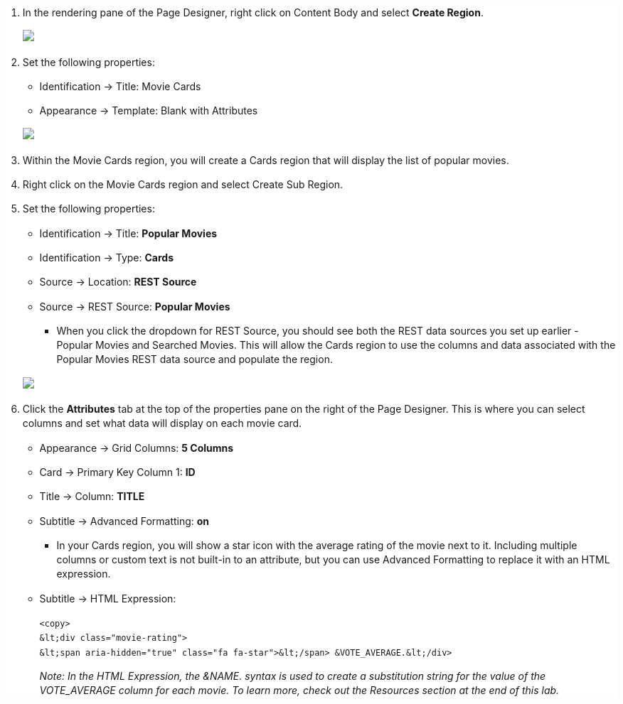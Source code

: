 1. In the rendering pane of the Page Designer, right click on Content Body and select **Create Region**.

    ![](images/3-create-movie-cards-region-edit.png " ")

2. Set the following properties:  

    * Identification → Title: Movie Cards

    * Appearance → Template: Blank with Attributes

    ![](images/3-movie-cards-settings-2-edit.png " ")

3. Within the Movie Cards region, you will create a Cards region that will display the list of popular movies.

4. Right click on the Movie Cards region and select Create Sub Region.

5. Set the following properties:

    * Identification → Title: **Popular Movies**

    * Identification → Type: **Cards**

    * Source → Location: **REST Source**

    * Source → REST Source: **Popular Movies**

        - When you click the dropdown for REST Source, you should see both the REST data sources you set up earlier - Popular Movies and Searched Movies. This will allow the Cards region to use the columns and data associated with the Popular Movies REST data source and populate the region.

    ![](images/3-pop-movies-settings-edit.png " ")

6. Click the **Attributes** tab at the top of the properties pane on the right of the Page Designer. This is where you can select columns and set what data will display on each movie card. 

    * Appearance → Grid Columns: **5 Columns**

    * Card → Primary Key Column 1: **ID**

    * Title → Column: **TITLE**

    * Subtitle → Advanced Formatting: **on**

        - In your Cards region, you will show a star icon with the average rating of the movie next to it. Including multiple columns or custom text is not built-in to an attribute, but you can use Advanced Formatting to replace it with an HTML expression.

    * Subtitle → HTML Expression:
        
        ```
        <copy>
        &lt;div class="movie-rating">
        &lt;span aria-hidden="true" class="fa fa-star">&lt;/span> &VOTE_AVERAGE.&lt;/div>
        ```  
        *Note: In the HTML Expression, the &NAME. syntax is used to create a substitution string for the value of the VOTE_AVERAGE column for each movie. To learn more, check out the Resources section at the end of this lab.*
